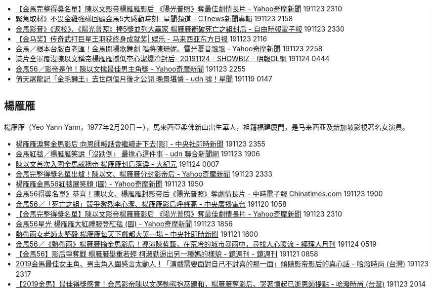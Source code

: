 - [【金馬完整得獎名單】陳以文影帝楊雁雁影后 《陽光普照》奪最佳劇情長片 - Yahoo奇摩新聞](https://tw.news.yahoo.com/%E4%B8%8D%E6%96%B7%E6%9B%B4%E6%96%B0-%E5%8A%89%E5%86%A0%E5%BB%B7-%E9%99%BD%E5%85%89%E6%99%AE%E7%85%A7-%E5%A5%AA%E6%9C%80%E4%BD%B3%E7%94%B7%E9%85%8D-%E9%87%91%E9%A6%AC%E5%BE%97%E7%8D%8E%E5%90%8D%E5%96%AE%E7%9C%8B%E9%80%99-120700034.html "【金馬完整得獎名單】陳以文影帝楊雁雁影后 《陽光普照》奪最佳劇情長片 - Yahoo奇摩新聞") 191123 2310
- [緊急取材》不畏金雞強碰回顧金馬5大感動時刻- 星聞頻道 - CTnews新聞專輯](https://www.chinatimes.com/album/GHAREVIEW/20191123003675-262207 "緊急取材》不畏金雞強碰回顧金馬5大感動時刻- 星聞頻道 - CTnews新聞專輯") 191123 2158
- [金馬影音》《返校》、《陽光普照》捧5獎並列大贏家 楊雁雁衝破死亡之組封后 - 自由時報電子報](https://ent.ltn.com.tw/news/breakingnews/2987750 "金馬影音》《返校》、《陽光普照》捧5獎並列大贏家 楊雁雁衝破死亡之組封后 - 自由時報電子報") 191123 2330
- [【金马奖】传奇武打巨星王羽获终身成就奖| 娱乐 - 马来西亚东方日报](https://www.orientaldaily.com.my/news/entertainment/2019/11/23/315935 "【金马奖】传奇武打巨星王羽获终身成就奖| 娱乐 - 马来西亚东方日报") 191123 2116
- [金馬／根本台版百老匯！金馬開場歌舞劇 唱將陳珊妮、雷光夏音飄飄 - Yahoo奇摩新聞](https://tw.news.yahoo.com/%E9%87%91%E9%A6%AC%E6%A0%B9%E6%9C%AC%E5%8F%B0%E7%89%88%E7%99%BE%E8%80%81%E5%8C%AF%E9%87%91%E9%A6%AC%E9%96%8B%E5%A0%B4%E6%AD%8C%E8%88%9E%E5%8A%87-%E5%94%B1%E5%B0%87%E9%99%B3%E7%8F%8A%E5%A6%AE%E9%9B%B7%E5%85%89%E5%A4%8F%E9%9F%B3%E9%A3%84%E9%A3%84-145849787.html "金馬／根本台版百老匯！金馬開場歌舞劇 唱將陳珊妮、雷光夏音飄飄 - Yahoo奇摩新聞") 191123 2258
- [港片全軍覆沒陳以文稱帝楊雁雁撼低李心潔爆冷封后- 20191124 - SHOWBIZ - 明報OL網](https://ol.mingpao.com/ldy/showbiz/news/20191124/1574532224324/%E6%B8%AF%E7%89%87%E5%85%A8%E8%BB%8D%E8%A6%86%E6%B2%92-%E9%99%B3%E4%BB%A5%E6%96%87%E7%A8%B1%E5%B8%9D-%E6%A5%8A%E9%9B%81%E9%9B%81%E6%92%BC%E4%BD%8E%E6%9D%8E%E5%BF%83%E6%BD%94%E7%88%86%E5%86%B7%E5%B0%81%E5%90%8E "港片全軍覆沒陳以文稱帝楊雁雁撼低李心潔爆冷封后- 20191124 - SHOWBIZ - 明報OL網") 191124 0444
- [金馬56／影帝是他！陳以文擒最佳男主角獎 - Yahoo奇摩新聞](https://tw.news.yahoo.com/%E9%87%91%E9%A6%AC56-%E5%BD%B1%E5%B8%9D%E6%98%AF%E4%BB%96-%E9%99%B3%E4%BB%A5%E6%96%87%E6%93%92%E6%9C%80%E4%BD%B3%E7%94%B7%E4%B8%BB%E8%A7%92%E7%8D%8E-145537906.html "金馬56／影帝是他！陳以文擒最佳男主角獎 - Yahoo奇摩新聞") 191123 2255
- [倚天屠龍記「金毛獅王」去世兩個月後才公開 晚景堪憐 - udn 噓！星聞](https://stars.udn.com/star/story/10090/4173484 "倚天屠龍記「金毛獅王」去世兩個月後才公開 晚景堪憐 - udn 噓！星聞") 191119 0147

## 楊雁雁

楊雁雁（Yeo Yann Yann，1977年2月20日－），馬來西亞柔佛新山出生華人，祖籍福建廈門，是马来西亚及新加坡影視著名女演員。
- [楊雁雁淚奪金馬影后 向恩師喊話會繼續走下去[影] - 中央社即時新聞](https://www.cna.com.tw/news/firstnews/201911230253.aspx "楊雁雁淚奪金馬影后 向恩師喊話會繼續走下去[影] - 中央社即時新聞") 191123 2355
- [金馬紅毯／楊雁雁笑說「沒跌倒」 最擔心這件事 - udn 聯合新聞網](https://stars.udn.com/star/story/10090/4183485 "金馬紅毯／楊雁雁笑說「沒跌倒」 最擔心這件事 - udn 聯合新聞網") 191123 1906
- [陳以文首次入圍金馬就稱帝 楊雁雁封后落淚 - 大紀元](http://www.epochtimes.com/b5/19/11/23/n11676297.htm "陳以文首次入圍金馬就稱帝 楊雁雁封后落淚 - 大紀元") 191124 0007
- [金馬完整得獎名單出爐！陳以文、楊雁雁分封影帝后 - Yahoo奇摩新聞](https://tw.news.yahoo.com/%E4%B8%8D%E6%96%B7%E6%9B%B4%E6%96%B0-%E9%87%91%E9%A6%AC56%E5%8D%B3%E6%99%82%E5%BE%97%E7%8D%8E%E5%90%8D%E5%96%AE-111621151.html "金馬完整得獎名單出爐！陳以文、楊雁雁分封影帝后 - Yahoo奇摩新聞") 191123 2333
- [楊雁雁金馬56紅毯展笑顏 (圖) - Yahoo奇摩新聞](https://tw.news.yahoo.com/%E6%A5%8A%E9%9B%81%E9%9B%81%E9%87%91%E9%A6%AC56%E7%B4%85%E6%AF%AF%E5%B1%95%E7%AC%91%E9%A1%8F-%E5%9C%96-115045946.html "楊雁雁金馬56紅毯展笑顏 (圖) - Yahoo奇摩新聞") 191123 1950
- [金馬56得獎名單》恭喜！陳以文、楊雁雁封影帝后《陽光普照》奪劇情長片 - 中時電子報 Chinatimes.com](https://www.chinatimes.com/realtimenews/20191123002602-260404 "金馬56得獎名單》恭喜！陳以文、楊雁雁封影帝后《陽光普照》奪劇情長片 - 中時電子報 Chinatimes.com") 191123 1900
- [金馬56／「死亡之組」競爭激烈李心潔、楊雁雁影后呼聲高 - 中央廣播電台](https://www.rti.org.tw/news/view/id/2042104 "金馬56／「死亡之組」競爭激烈李心潔、楊雁雁影后呼聲高 - 中央廣播電台") 191120 1058
- [【金馬完整得獎名單】陳以文影帝楊雁雁影后 《陽光普照》奪最佳劇情長片 - Yahoo奇摩新聞](https://tw.news.yahoo.com/%E4%B8%8D%E6%96%B7%E6%9B%B4%E6%96%B0-%E5%8A%89%E5%86%A0%E5%BB%B7-%E9%99%BD%E5%85%89%E6%99%AE%E7%85%A7-%E5%A5%AA%E6%9C%80%E4%BD%B3%E7%94%B7%E9%85%8D-%E9%87%91%E9%A6%AC%E5%BE%97%E7%8D%8E%E5%90%8D%E5%96%AE%E7%9C%8B%E9%80%99-120700034.html "【金馬完整得獎名單】陳以文影帝楊雁雁影后 《陽光普照》奪最佳劇情長片 - Yahoo奇摩新聞") 191123 2310
- [金馬56星光 楊雁雁大紅禮服登紅毯 (圖) - Yahoo奇摩新聞](https://tw.news.yahoo.com/%E9%87%91%E9%A6%AC56%E6%98%9F%E5%85%89-%E6%A5%8A%E9%9B%81%E9%9B%81%E5%A4%A7%E7%B4%85%E7%A6%AE%E6%9C%8D%E7%99%BB%E7%B4%85%E6%AF%AF-%E5%9C%96-105642240.html "金馬56星光 楊雁雁大紅禮服登紅毯 (圖) - Yahoo奇摩新聞") 191123 1856
- [熱帶雨女老師太堅毅 楊雁雁每天下戲都大哭一場 - 中央社即時新聞](https://www.cna.com.tw/news/amov/201911190350.aspx "熱帶雨女老師太堅毅 楊雁雁每天下戲都大哭一場 - 中央社即時新聞") 191121 1600
- [金馬56／《熱帶雨》楊雁雁摘金馬影后！導演陳哲藝，在荒冷的城市暴雨中，尋找人心暖流 - 經理人月刊](https://www.managertoday.com.tw/articles/view/58774 "金馬56／《熱帶雨》楊雁雁摘金馬影后！導演陳哲藝，在荒冷的城市暴雨中，尋找人心暖流 - 經理人月刊") 191124 0519
- [【金馬56】影后爭奪戰 楊雁雁舉重若輕 柯淑勤逼出另一種媽的樣貌 - 鏡週刊 - 鏡週刊](https://www.mirrormedia.mg/story/20191112ent046 "【金馬56】影后爭奪戰 楊雁雁舉重若輕 柯淑勤逼出另一種媽的樣貌 - 鏡週刊 - 鏡週刊") 191121 0858
- [2019金馬最佳女主角、男主角入圍感言太動人！「演戲需要面對自己不討喜的那一面」傾聽影帝影后的真心話 - 哈潑時尚 (台灣)](https://www.harpersbazaar.com/tw/culture/filmandmusic/g25838903/nomination-acceptance-speech-of-golden-horse-awards-56th/ "2019金馬最佳女主角、男主角入圍感言太動人！「演戲需要面對自己不討喜的那一面」傾聽影帝影后的真心話 - 哈潑時尚 (台灣)") 191123 2317
- [【2019金馬】最佳得獎感言！金馬影帝陳以文感動熊抱巫建和，楊雁雁奪影后、哭著憶起已逝恩師提點 - 哈潑時尚 (台灣)](https://www.harpersbazaar.com/tw/celebrity/celebritynews/g29901237/2019-golden-horse-film-festival-winning-speech/ "【2019金馬】最佳得獎感言！金馬影帝陳以文感動熊抱巫建和，楊雁雁奪影后、哭著憶起已逝恩師提點 - 哈潑時尚 (台灣)") 191123 2014